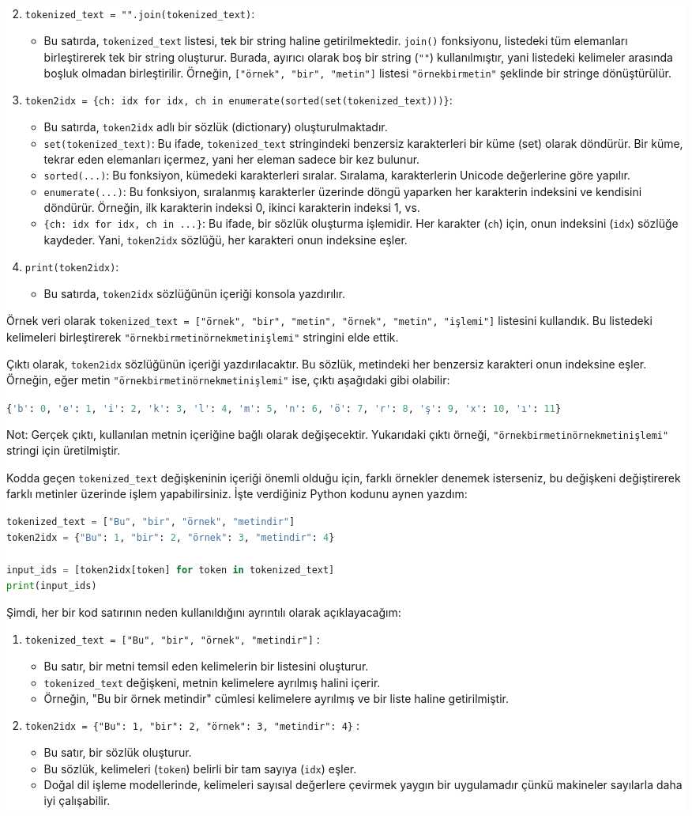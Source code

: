 2. `tokenized_text = "".join(tokenized_text)`:
   - Bu satırda, `tokenized_text` listesi, tek bir string haline getirilmektedir. `join()` fonksiyonu, listedeki tüm elemanları birleştirerek tek bir string oluşturur. Burada, ayırıcı olarak boş bir string (`""`) kullanılmıştır, yani listedeki kelimeler arasında boşluk olmadan birleştirilir. Örneğin, `["örnek", "bir", "metin"]` listesi `"örnekbirmetin"` şeklinde bir stringe dönüştürülür.

3. `token2idx = {ch: idx for idx, ch in enumerate(sorted(set(tokenized_text)))}`:
   - Bu satırda, `token2idx` adlı bir sözlük (dictionary) oluşturulmaktadır.
   - `set(tokenized_text)`: Bu ifade, `tokenized_text` stringindeki benzersiz karakterleri bir küme (set) olarak döndürür. Bir küme, tekrar eden elemanları içermez, yani her eleman sadece bir kez bulunur.
   - `sorted(...)`: Bu fonksiyon, kümedeki karakterleri sıralar. Sıralama, karakterlerin Unicode değerlerine göre yapılır.
   - `enumerate(...)`: Bu fonksiyon, sıralanmış karakterler üzerinde döngü yaparken her karakterin indeksini ve kendisini döndürür. Örneğin, ilk karakterin indeksi 0, ikinci karakterin indeksi 1, vs.
   - `{ch: idx for idx, ch in ...}`: Bu ifade, bir sözlük oluşturma işlemidir. Her karakter (`ch`) için, onun indeksini (`idx`) sözlüğe kaydeder. Yani, `token2idx` sözlüğü, her karakteri onun indeksine eşler.

4. `print(token2idx)`:
   - Bu satırda, `token2idx` sözlüğünün içeriği konsola yazdırılır.

Örnek veri olarak `tokenized_text = ["örnek", "bir", "metin", "örnek", "metin", "işlemi"]` listesini kullandık. Bu listedeki kelimeleri birleştirerek `"örnekbirmetinörnekmetinişlemi"` stringini elde ettik.

Çıktı olarak, `token2idx` sözlüğünün içeriği yazdırılacaktır. Bu sözlük, metindeki her benzersiz karakteri onun indeksine eşler. Örneğin, eğer metin `"örnekbirmetinörnekmetinişlemi"` ise, çıktı aşağıdaki gibi olabilir:

```python
{'b': 0, 'e': 1, 'i': 2, 'k': 3, 'l': 4, 'm': 5, 'n': 6, 'ö': 7, 'r': 8, 'ş': 9, 'x': 10, 'ı': 11}
```
Not: Gerçek çıktı, kullanılan metnin içeriğine bağlı olarak değişecektir. Yukarıdaki çıktı örneği, `"örnekbirmetinörnekmetinişlemi"` stringi için üretilmiştir. 

Kodda geçen `tokenized_text` değişkeninin içeriği önemli olduğu için, farklı örnekler denemek isterseniz, bu değişkeni değiştirerek farklı metinler üzerinde işlem yapabilirsiniz. İşte verdiğiniz Python kodunu aynen yazdım:

```python
tokenized_text = ["Bu", "bir", "örnek", "metindir"]
token2idx = {"Bu": 1, "bir": 2, "örnek": 3, "metindir": 4}

input_ids = [token2idx[token] for token in tokenized_text]
print(input_ids)
```

Şimdi, her bir kod satırının neden kullanıldığını ayrıntılı olarak açıklayacağım:

1. `tokenized_text = ["Bu", "bir", "örnek", "metindir"]` : 
   - Bu satır, bir metni temsil eden kelimelerin bir listesini oluşturur. 
   - `tokenized_text` değişkeni, metnin kelimelere ayrılmış halini içerir. 
   - Örneğin, "Bu bir örnek metindir" cümlesi kelimelere ayrılmış ve bir liste haline getirilmiştir.

2. `token2idx = {"Bu": 1, "bir": 2, "örnek": 3, "metindir": 4}` : 
   - Bu satır, bir sözlük oluşturur. 
   - Bu sözlük, kelimeleri (`token`) belirli bir tam sayıya (`idx`) eşler. 
   - Doğal dil işleme modellerinde, kelimeleri sayısal değerlere çevirmek yaygın bir uygulamadır çünkü makineler sayılarla daha iyi çalışabilir.

